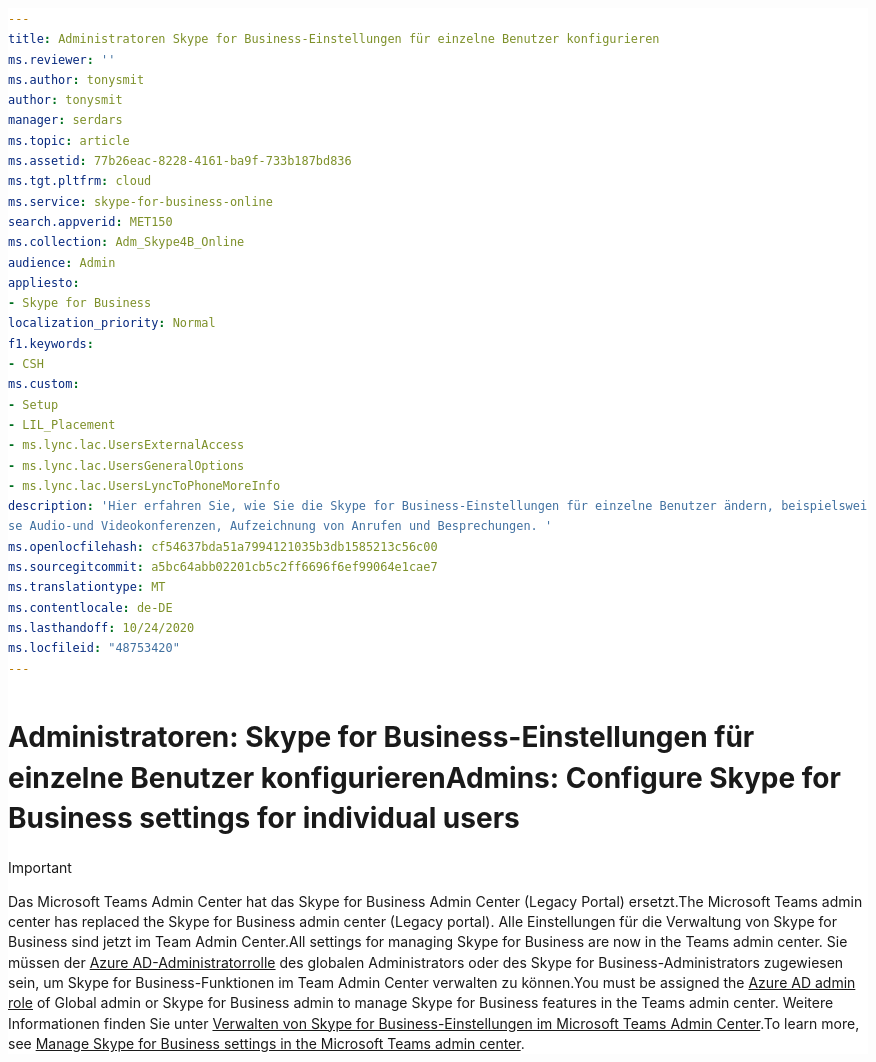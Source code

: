 ```yaml
---
title: Administratoren Skype for Business-Einstellungen für einzelne Benutzer konfigurieren
ms.reviewer: ''
ms.author: tonysmit
author: tonysmit
manager: serdars
ms.topic: article
ms.assetid: 77b26eac-8228-4161-ba9f-733b187bd836
ms.tgt.pltfrm: cloud
ms.service: skype-for-business-online
search.appverid: MET150
ms.collection: Adm_Skype4B_Online
audience: Admin
appliesto:
- Skype for Business
localization_priority: Normal
f1.keywords:
- CSH
ms.custom:
- Setup
- LIL_Placement
- ms.lync.lac.UsersExternalAccess
- ms.lync.lac.UsersGeneralOptions
- ms.lync.lac.UsersLyncToPhoneMoreInfo
description: 'Hier erfahren Sie, wie Sie die Skype for Business-Einstellungen für einzelne Benutzer ändern, beispielsweise Audio-und Videokonferenzen, Aufzeichnung von Anrufen und Besprechungen. '
ms.openlocfilehash: cf54637bda51a7994121035b3db1585213c56c00
ms.sourcegitcommit: a5bc64abb02201cb5c2ff6696f6ef99064e1cae7
ms.translationtype: MT
ms.contentlocale: de-DE
ms.lasthandoff: 10/24/2020
ms.locfileid: "48753420"
---
```

# <a name="admins-configure-skype-for-business-settings-for-individual-users"></a><span data-ttu-id="4c9fd-103">Administratoren: Skype for Business-Einstellungen für einzelne Benutzer konfigurieren</span><span class="sxs-lookup"><span data-stu-id="4c9fd-103">Admins: Configure Skype for Business settings for individual users</span></span>

> [!IMPORTANT]
> <span data-ttu-id="4c9fd-104">Das Microsoft Teams Admin Center hat das Skype for Business Admin Center (Legacy Portal) ersetzt.</span><span class="sxs-lookup"><span data-stu-id="4c9fd-104">The Microsoft Teams admin center has replaced the Skype for Business admin center (Legacy portal).</span></span> <span data-ttu-id="4c9fd-105">Alle Einstellungen für die Verwaltung von Skype for Business sind jetzt im Team Admin Center.</span><span class="sxs-lookup"><span data-stu-id="4c9fd-105">All settings for managing Skype for Business are now in the Teams admin center.</span></span> <span data-ttu-id="4c9fd-106">Sie müssen der [Azure AD-Administratorrolle](https://docs.microsoft.com/azure/active-directory/roles/permissions-reference) des globalen Administrators oder des Skype for Business-Administrators zugewiesen sein, um Skype for Business-Funktionen im Team Admin Center verwalten zu können.</span><span class="sxs-lookup"><span data-stu-id="4c9fd-106">You must be assigned the [Azure AD admin role](https://docs.microsoft.com/azure/active-directory/roles/permissions-reference) of Global admin or Skype for Business admin to manage Skype for Business features in the Teams admin center.</span></span> <span data-ttu-id="4c9fd-107">Weitere Informationen finden Sie unter [Verwalten von Skype for Business-Einstellungen im Microsoft Teams Admin Center](https://docs.microsoft.com/MicrosoftTeams/skype-for-business-settings?toc=/skypeforbusiness/sfbotoc/toc.json&bc=/skypeforbusiness/breadcrumb/toc.json).</span><span class="sxs-lookup"><span data-stu-id="4c9fd-107">To learn more, see [Manage Skype for Business settings in the Microsoft Teams admin center](https://docs.microsoft.com/MicrosoftTeams/skype-for-business-settings?toc=/skypeforbusiness/sfbotoc/toc.json&bc=/skypeforbusiness/breadcrumb/toc.json).</span></span>

